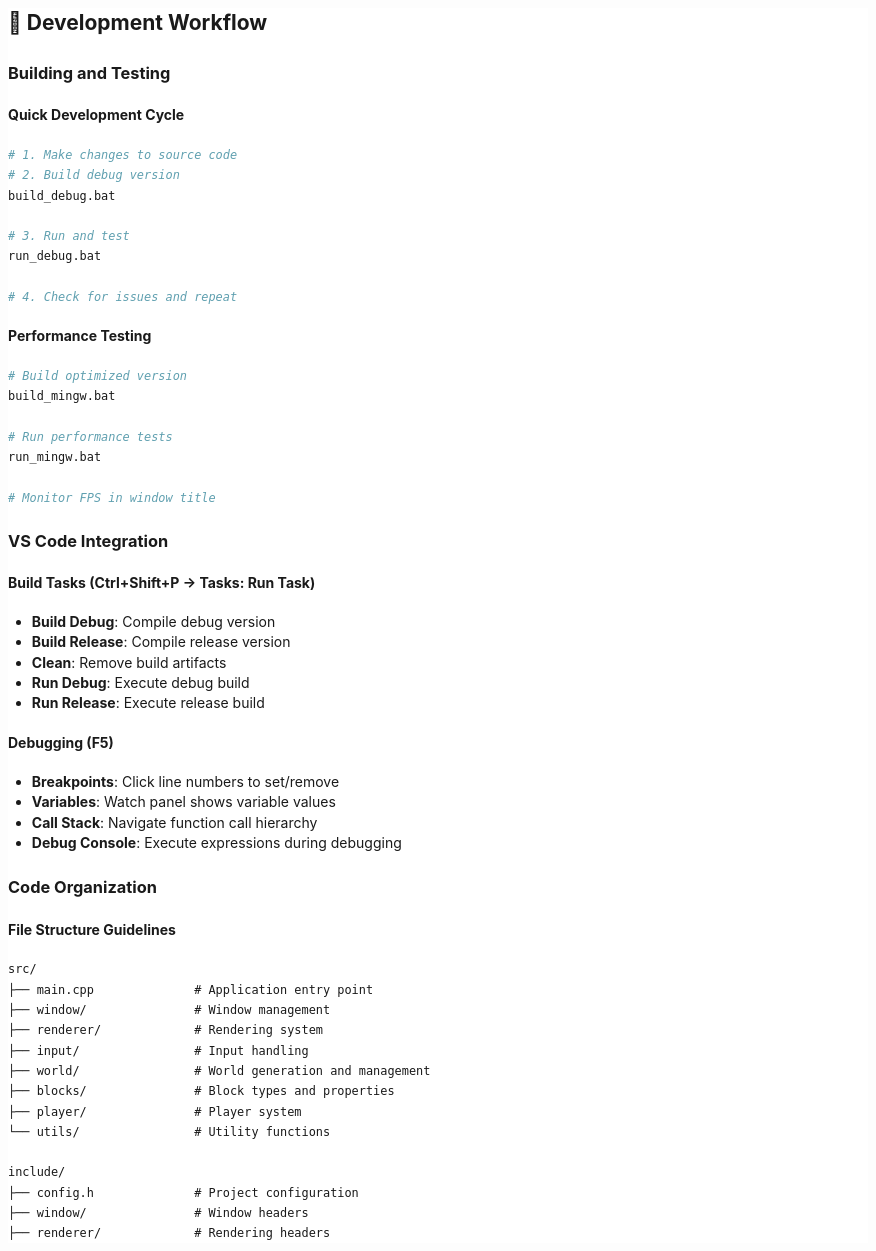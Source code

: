 ## 🎯 Development Workflow

### Building and Testing

#### Quick Development Cycle

```bash
# 1. Make changes to source code
# 2. Build debug version
build_debug.bat

# 3. Run and test
run_debug.bat

# 4. Check for issues and repeat
```

#### Performance Testing

```bash
# Build optimized version
build_mingw.bat

# Run performance tests
run_mingw.bat

# Monitor FPS in window title
```

### VS Code Integration

#### Build Tasks (Ctrl+Shift+P → Tasks: Run Task)

- **Build Debug**: Compile debug version
- **Build Release**: Compile release version
- **Clean**: Remove build artifacts
- **Run Debug**: Execute debug build
- **Run Release**: Execute release build

#### Debugging (F5)

- **Breakpoints**: Click line numbers to set/remove
- **Variables**: Watch panel shows variable values
- **Call Stack**: Navigate function call hierarchy
- **Debug Console**: Execute expressions during debugging

### Code Organization

#### File Structure Guidelines

```
src/
├── main.cpp              # Application entry point
├── window/               # Window management
├── renderer/             # Rendering system
├── input/                # Input handling
├── world/                # World generation and management
├── blocks/               # Block types and properties
├── player/               # Player system
└── utils/                # Utility functions

include/
├── config.h              # Project configuration
├── window/               # Window headers
├── renderer/             # Rendering headers
```